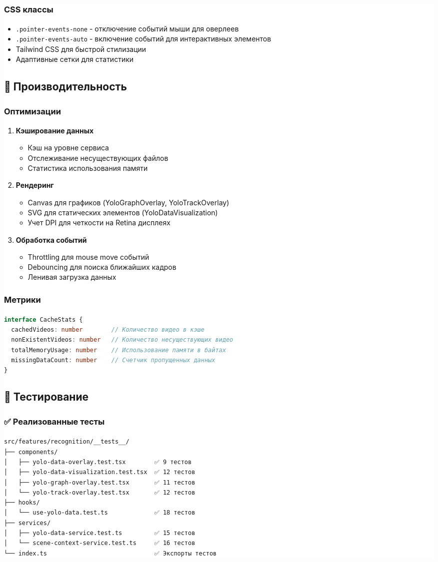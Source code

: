 ### CSS классы

- `.pointer-events-none` - отключение событий мыши для оверлеев
- `.pointer-events-auto` - включение событий для интерактивных элементов
- Tailwind CSS для быстрой стилизации
- Адаптивные сетки для статистики

## 🚀 Производительность

### Оптимизации

1. **Кэширование данных**
   - Кэш на уровне сервиса
   - Отслеживание несуществующих файлов
   - Статистика использования памяти

2. **Рендеринг**
   - Canvas для графиков (YoloGraphOverlay, YoloTrackOverlay)
   - SVG для статических элементов (YoloDataVisualization)
   - Учет DPI для четкости на Retina дисплеях

3. **Обработка событий**
   - Throttling для mouse move событий
   - Debouncing для поиска ближайших кадров
   - Ленивая загрузка данных

### Метрики

```typescript
interface CacheStats {
  cachedVideos: number        // Количество видео в кэше
  nonExistentVideos: number   // Количество несуществующих видео
  totalMemoryUsage: number    // Использование памяти в байтах
  missingDataCount: number    // Счетчик пропущенных данных
}
```

## 🧪 Тестирование

### ✅ Реализованные тесты

```
src/features/recognition/__tests__/
├── components/
│   ├── yolo-data-overlay.test.tsx        ✅ 9 тестов
│   ├── yolo-data-visualization.test.tsx  ✅ 12 тестов
│   ├── yolo-graph-overlay.test.tsx       ✅ 11 тестов
│   └── yolo-track-overlay.test.tsx       ✅ 12 тестов
├── hooks/
│   └── use-yolo-data.test.ts             ✅ 18 тестов
├── services/
│   ├── yolo-data-service.test.ts         ✅ 15 тестов
│   └── scene-context-service.test.ts     ✅ 16 тестов
└── index.ts                              ✅ Экспорты тестов
```
